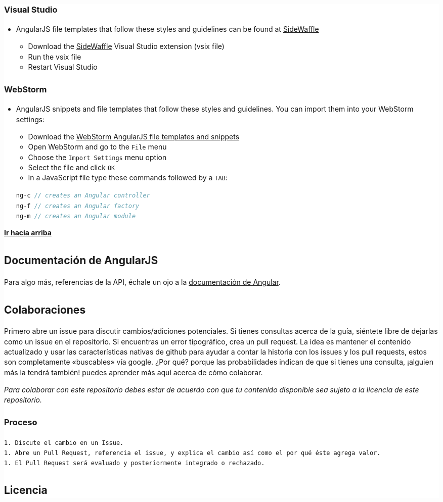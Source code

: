 ### Visual Studio

  - AngularJS file templates that follow these styles and guidelines can be found at [SideWaffle](http://www.sidewaffle.com)

    - Download the [SideWaffle](http://www.sidewaffle.com) Visual Studio extension (vsix file)
    - Run the vsix file
    - Restart Visual Studio

### WebStorm

  - AngularJS snippets and file templates that follow these styles and guidelines. You can import them into your WebStorm settings:

    - Download the [WebStorm AngularJS file templates and snippets](assets/webstorm-angular-file-template.settings.jar) 
    - Open WebStorm and go to the `File` menu
    - Choose the `Import Settings` menu option
    - Select the file and click `OK`
    - In a JavaScript file type these commands followed by a `TAB`:

    ```javascript
    ng-c // creates an Angular controller
    ng-f // creates an Angular factory
    ng-m // creates an Angular module
    ```

**[Ir hacia arriba](#table-of-contents)**

## Documentación de AngularJS
Para algo más, referencias de la API, échale un ojo a la [documentación de Angular](//docs.angularjs.org/api).

## Colaboraciones

Primero abre un issue para discutir cambios/adiciones potenciales. Si tienes consultas acerca de la guía, siéntete libre de dejarlas como un issue en el repositorio. Si encuentras un error tipográfico, crea un pull request. La idea es mantener el contenido actualizado y usar las características nativas de github para ayudar a contar la historia con los issues y los pull requests, estos son completamente «buscables» vía google. ¿Por qué? porque las probabilidades indican de que si tienes una consulta, ¡alguien más la tendrá también! puedes aprender más aquí acerca de cómo colaborar.

*Para colaborar con este repositorio debes estar de acuerdo con que tu contenido disponible sea sujeto a la licencia de este repositorio.*

### Proceso
    1. Discute el cambio en un Issue. 
    1. Abre un Pull Request, referencia el issue, y explica el cambio así como el por qué éste agrega valor.
    1. El Pull Request será evaluado y posteriormente integrado o rechazado.

## Licencia
